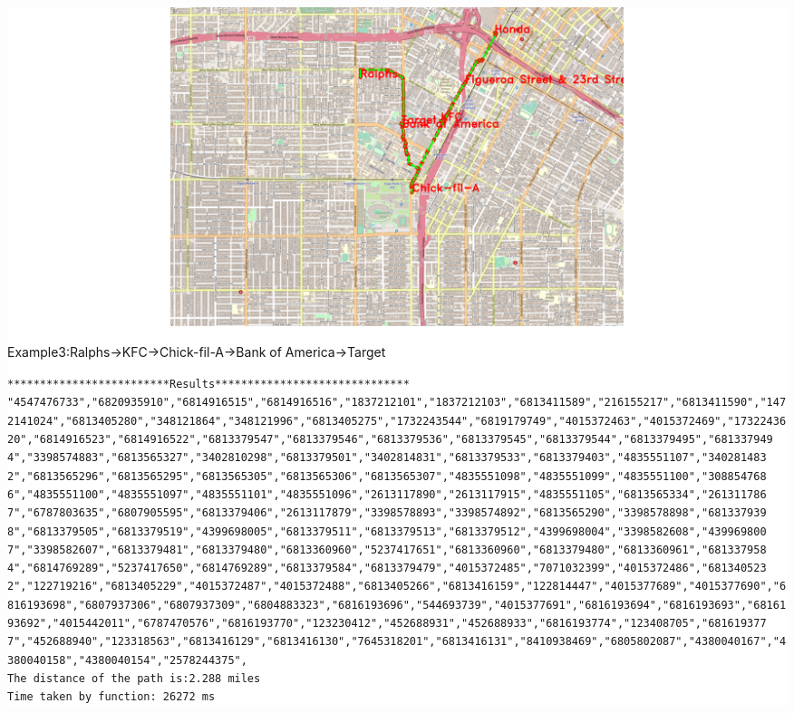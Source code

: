 <p align="center"><img src="img/all2.png" alt="All" width="500"/></p>

Example3:Ralphs->KFC->Chick-fil-A->Bank of America->Target 
```shell
*************************Results******************************
"4547476733","6820935910","6814916515","6814916516","1837212101","1837212103","6813411589","216155217","6813411590","1472141024","6813405280","348121864","348121996","6813405275","1732243544","6819179749","4015372463","4015372469","1732243620","6814916523","6814916522","6813379547","6813379546","6813379536","6813379545","6813379544","6813379495","6813379494","3398574883","6813565327","3402810298","6813379501","3402814831","6813379533","6813379403","4835551107","3402814832","6813565296","6813565295","6813565305","6813565306","6813565307","4835551098","4835551099","4835551100","3088547686","4835551100","4835551097","4835551101","4835551096","2613117890","2613117915","4835551105","6813565334","2613117867","6787803635","6807905595","6813379406","2613117879","3398578893","3398574892","6813565290","3398578898","6813379398","6813379505","6813379519","4399698005","6813379511","6813379513","6813379512","4399698004","3398582608","4399698007","3398582607","6813379481","6813379480","6813360960","5237417651","6813360960","6813379480","6813360961","6813379584","6814769289","5237417650","6814769289","6813379584","6813379479","4015372485","7071032399","4015372486","6813405232","122719216","6813405229","4015372487","4015372488","6813405266","6813416159","122814447","4015377689","4015377690","6816193698","6807937306","6807937309","6804883323","6816193696","544693739","4015377691","6816193694","6816193693","6816193692","4015442011","6787470576","6816193770","123230412","452688931","452688933","6816193774","123408705","6816193777","452688940","123318563","6813416129","6813416130","7645318201","6813416131","8410938469","6805802087","4380040167","4380040158","4380040154","2578244375",
The distance of the path is:2.288 miles
Time taken by function: 26272 ms
```